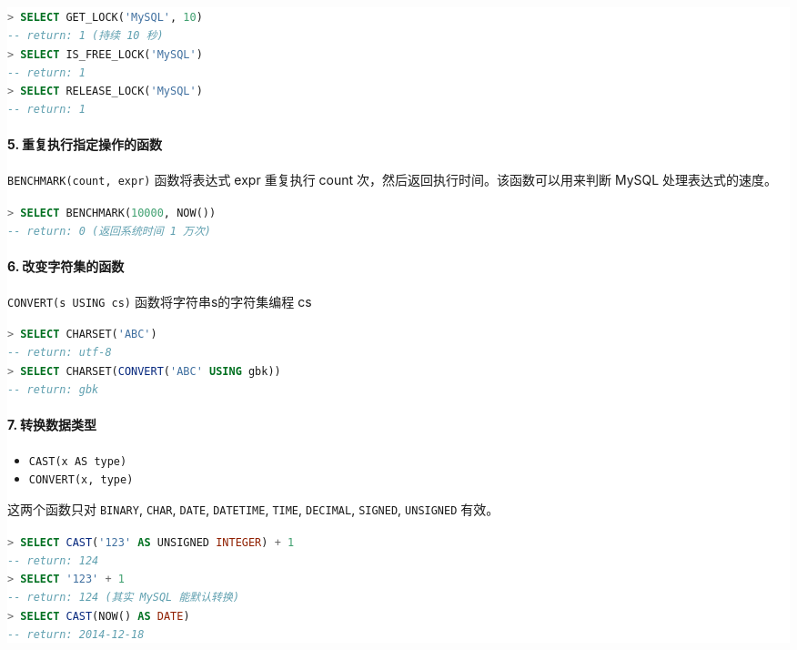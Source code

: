 ```sql
> SELECT GET_LOCK('MySQL', 10)
-- return: 1 (持续 10 秒)
> SELECT IS_FREE_LOCK('MySQL')
-- return: 1
> SELECT RELEASE_LOCK('MySQL')
-- return: 1
```

#### 5. 重复执行指定操作的函数

`BENCHMARK(count, expr)` 函数将表达式 expr 重复执行 count 次，然后返回执行时间。该函数可以用来判断 MySQL 处理表达式的速度。

```sql
> SELECT BENCHMARK(10000, NOW())
-- return: 0 (返回系统时间 1 万次)
```

#### 6. 改变字符集的函数

`CONVERT(s USING cs)` 函数将字符串s的字符集编程 cs

```sql
> SELECT CHARSET('ABC')
-- return: utf-8
> SELECT CHARSET(CONVERT('ABC' USING gbk))
-- return: gbk
```

#### 7. 转换数据类型

- `CAST(x AS type)`
- `CONVERT(x, type)`

这两个函数只对 `BINARY`, `CHAR`, `DATE`, `DATETIME`, `TIME`, `DECIMAL`, `SIGNED`, `UNSIGNED` 有效。

```sql
> SELECT CAST('123' AS UNSIGNED INTEGER) + 1
-- return: 124
> SELECT '123' + 1
-- return: 124 (其实 MySQL 能默认转换)
> SELECT CAST(NOW() AS DATE)
-- return: 2014-12-18
```
